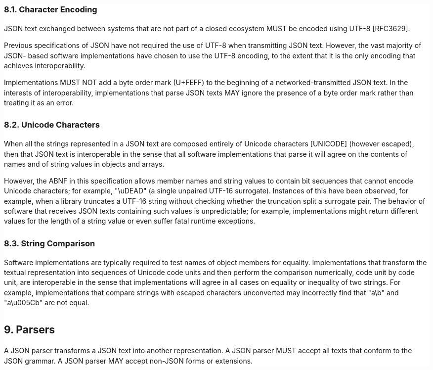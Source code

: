 ### 8.1. Character Encoding

JSON text exchanged between systems that are not part of a closed
ecosystem MUST be encoded using UTF-8 \[RFC3629].

Previous specifications of JSON have not required the use of UTF-8
when transmitting JSON text.  However, the vast majority of JSON-
based software implementations have chosen to use the UTF-8 encoding,
to the extent that it is the only encoding that achieves
interoperability.

Implementations MUST NOT add a byte order mark (U+FEFF) to the
beginning of a networked-transmitted JSON text.  In the interests of
interoperability, implementations that parse JSON texts MAY ignore
the presence of a byte order mark rather than treating it as an
error.

### 8.2. Unicode Characters

When all the strings represented in a JSON text are composed entirely
of Unicode characters \[UNICODE] (however escaped), then that JSON
text is interoperable in the sense that all software implementations
that parse it will agree on the contents of names and of string
values in objects and arrays.

However, the ABNF in this specification allows member names and
string values to contain bit sequences that cannot encode Unicode
characters; for example, "\uDEAD" (a single unpaired UTF-16
surrogate).  Instances of this have been observed, for example, when
a library truncates a UTF-16 string without checking whether the
truncation split a surrogate pair.  The behavior of software that
receives JSON texts containing such values is unpredictable; for
example, implementations might return different values for the length
of a string value or even suffer fatal runtime exceptions.

### 8.3. String Comparison

Software implementations are typically required to test names of
object members for equality.  Implementations that transform the
textual representation into sequences of Unicode code units and then
perform the comparison numerically, code unit by code unit, are
interoperable in the sense that implementations will agree in all
cases on equality or inequality of two strings.  For example,
implementations that compare strings with escaped characters
unconverted may incorrectly find that "a\\b" and "a\u005Cb" are not
equal.

## 9. Parsers

A JSON parser transforms a JSON text into another representation.  A
JSON parser MUST accept all texts that conform to the JSON grammar.
A JSON parser MAY accept non-JSON forms or extensions.
